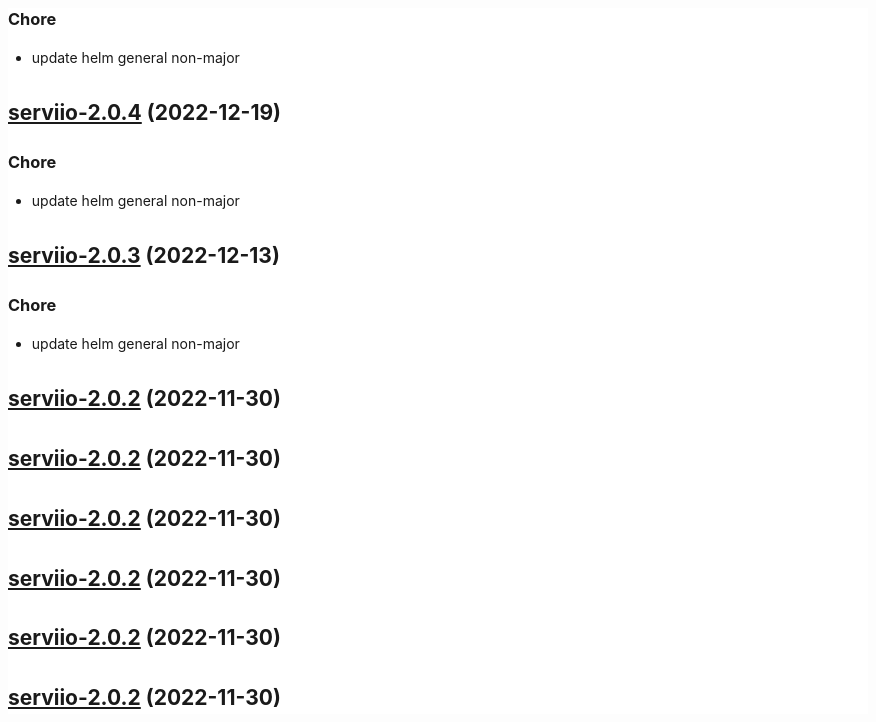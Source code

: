 ### Chore

- update helm general non-major
  
  


## [serviio-2.0.4](https://github.com/truecharts/charts/compare/serviio-2.0.3...serviio-2.0.4) (2022-12-19)

### Chore

- update helm general non-major
  
  


## [serviio-2.0.3](https://github.com/truecharts/charts/compare/serviio-2.0.2...serviio-2.0.3) (2022-12-13)

### Chore

- update helm general non-major
  
  


## [serviio-2.0.2](https://github.com/truecharts/charts/compare/serviio-2.0.1...serviio-2.0.2) (2022-11-30)




## [serviio-2.0.2](https://github.com/truecharts/charts/compare/serviio-2.0.1...serviio-2.0.2) (2022-11-30)




## [serviio-2.0.2](https://github.com/truecharts/charts/compare/serviio-2.0.1...serviio-2.0.2) (2022-11-30)




## [serviio-2.0.2](https://github.com/truecharts/charts/compare/serviio-2.0.1...serviio-2.0.2) (2022-11-30)




## [serviio-2.0.2](https://github.com/truecharts/charts/compare/serviio-2.0.1...serviio-2.0.2) (2022-11-30)




## [serviio-2.0.2](https://github.com/truecharts/charts/compare/serviio-2.0.1...serviio-2.0.2) (2022-11-30)
